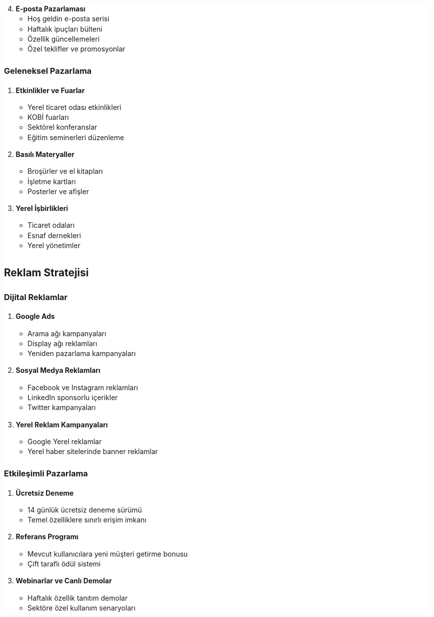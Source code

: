 4. **E-posta Pazarlaması**
   - Hoş geldin e-posta serisi
   - Haftalık ipuçları bülteni
   - Özellik güncellemeleri
   - Özel teklifler ve promosyonlar

### Geleneksel Pazarlama
1. **Etkinlikler ve Fuarlar**
   - Yerel ticaret odası etkinlikleri
   - KOBİ fuarları
   - Sektörel konferanslar
   - Eğitim seminerleri düzenleme

2. **Basılı Materyaller**
   - Broşürler ve el kitapları
   - İşletme kartları
   - Posterler ve afişler

3. **Yerel İşbirlikleri**
   - Ticaret odaları
   - Esnaf dernekleri
   - Yerel yönetimler

## Reklam Stratejisi

### Dijital Reklamlar
1. **Google Ads**
   - Arama ağı kampanyaları
   - Display ağı reklamları
   - Yeniden pazarlama kampanyaları

2. **Sosyal Medya Reklamları**
   - Facebook ve Instagram reklamları
   - LinkedIn sponsorlu içerikler
   - Twitter kampanyaları

3. **Yerel Reklam Kampanyaları**
   - Google Yerel reklamlar
   - Yerel haber sitelerinde banner reklamlar

### Etkileşimli Pazarlama
1. **Ücretsiz Deneme**
   - 14 günlük ücretsiz deneme sürümü
   - Temel özelliklere sınırlı erişim imkanı

2. **Referans Programı**
   - Mevcut kullanıcılara yeni müşteri getirme bonusu
   - Çift taraflı ödül sistemi

3. **Webinarlar ve Canlı Demolar**
   - Haftalık özellik tanıtım demolar
   - Sektöre özel kullanım senaryoları

